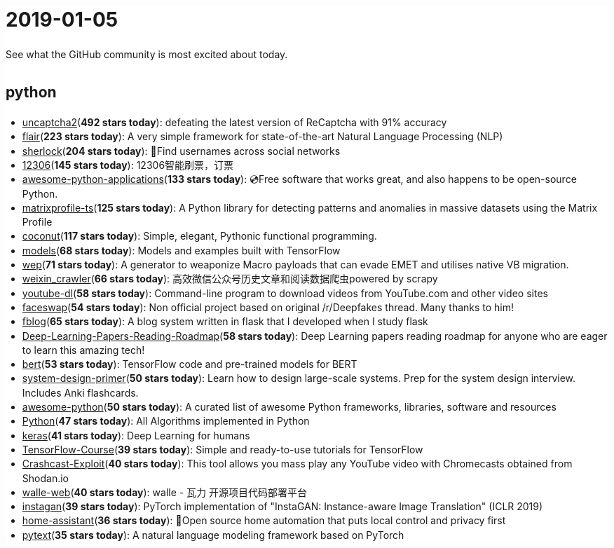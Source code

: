 # 2019-01-05
See what the GitHub community is most excited about today.

## python
* [uncaptcha2](https://github.com/ecthros/uncaptcha2)(**492 stars today**): defeating the latest version of ReCaptcha with 91% accuracy
* [flair](https://github.com/zalandoresearch/flair)(**223 stars today**): A very simple framework for state-of-the-art Natural Language Processing (NLP)
* [sherlock](https://github.com/TheYahya/sherlock)(**204 stars today**): 🔎Find usernames across social networks
* [12306](https://github.com/testerSunshine/12306)(**145 stars today**): 12306智能刷票，订票
* [awesome-python-applications](https://github.com/mahmoud/awesome-python-applications)(**133 stars today**): 💿Free software that works great, and also happens to be open-source Python.
* [matrixprofile-ts](https://github.com/target/matrixprofile-ts)(**125 stars today**): A Python library for detecting patterns and anomalies in massive datasets using the Matrix Profile
* [coconut](https://github.com/evhub/coconut)(**117 stars today**): Simple, elegant, Pythonic functional programming.
* [models](https://github.com/tensorflow/models)(**68 stars today**): Models and examples built with TensorFlow
* [wep](https://github.com/ghost123gg/wep)(**71 stars today**): A generator to weaponize Macro payloads that can evade EMET and utilises native VB migration.
* [weixin_crawler](https://github.com/wonderfulsuccess/weixin_crawler)(**66 stars today**): 高效微信公众号历史文章和阅读数据爬虫powered by scrapy
* [youtube-dl](https://github.com/rg3/youtube-dl)(**58 stars today**): Command-line program to download videos from YouTube.com and other video sites
* [faceswap](https://github.com/deepfakes/faceswap)(**54 stars today**): Non official project based on original /r/Deepfakes thread. Many thanks to him!
* [fblog](https://github.com/ghost123gg/fblog)(**65 stars today**): A blog system written in flask that I developed when I study flask
* [Deep-Learning-Papers-Reading-Roadmap](https://github.com/floodsung/Deep-Learning-Papers-Reading-Roadmap)(**58 stars today**): Deep Learning papers reading roadmap for anyone who are eager to learn this amazing tech!
* [bert](https://github.com/google-research/bert)(**53 stars today**): TensorFlow code and pre-trained models for BERT
* [system-design-primer](https://github.com/donnemartin/system-design-primer)(**50 stars today**): Learn how to design large-scale systems. Prep for the system design interview. Includes Anki flashcards.
* [awesome-python](https://github.com/vinta/awesome-python)(**50 stars today**): A curated list of awesome Python frameworks, libraries, software and resources
* [Python](https://github.com/TheAlgorithms/Python)(**47 stars today**): All Algorithms implemented in Python
* [keras](https://github.com/keras-team/keras)(**41 stars today**): Deep Learning for humans
* [TensorFlow-Course](https://github.com/osforscience/TensorFlow-Course)(**39 stars today**): Simple and ready-to-use tutorials for TensorFlow
* [Crashcast-Exploit](https://github.com/649/Crashcast-Exploit)(**40 stars today**): This tool allows you mass play any YouTube video with Chromecasts obtained from Shodan.io
* [walle-web](https://github.com/meolu/walle-web)(**40 stars today**): walle - 瓦力 开源项目代码部署平台
* [instagan](https://github.com/sangwoomo/instagan)(**39 stars today**): PyTorch implementation of "InstaGAN: Instance-aware Image Translation" (ICLR 2019)
* [home-assistant](https://github.com/home-assistant/home-assistant)(**36 stars today**): 🏡Open source home automation that puts local control and privacy first
* [pytext](https://github.com/facebookresearch/pytext)(**35 stars today**): A natural language modeling framework based on PyTorch
